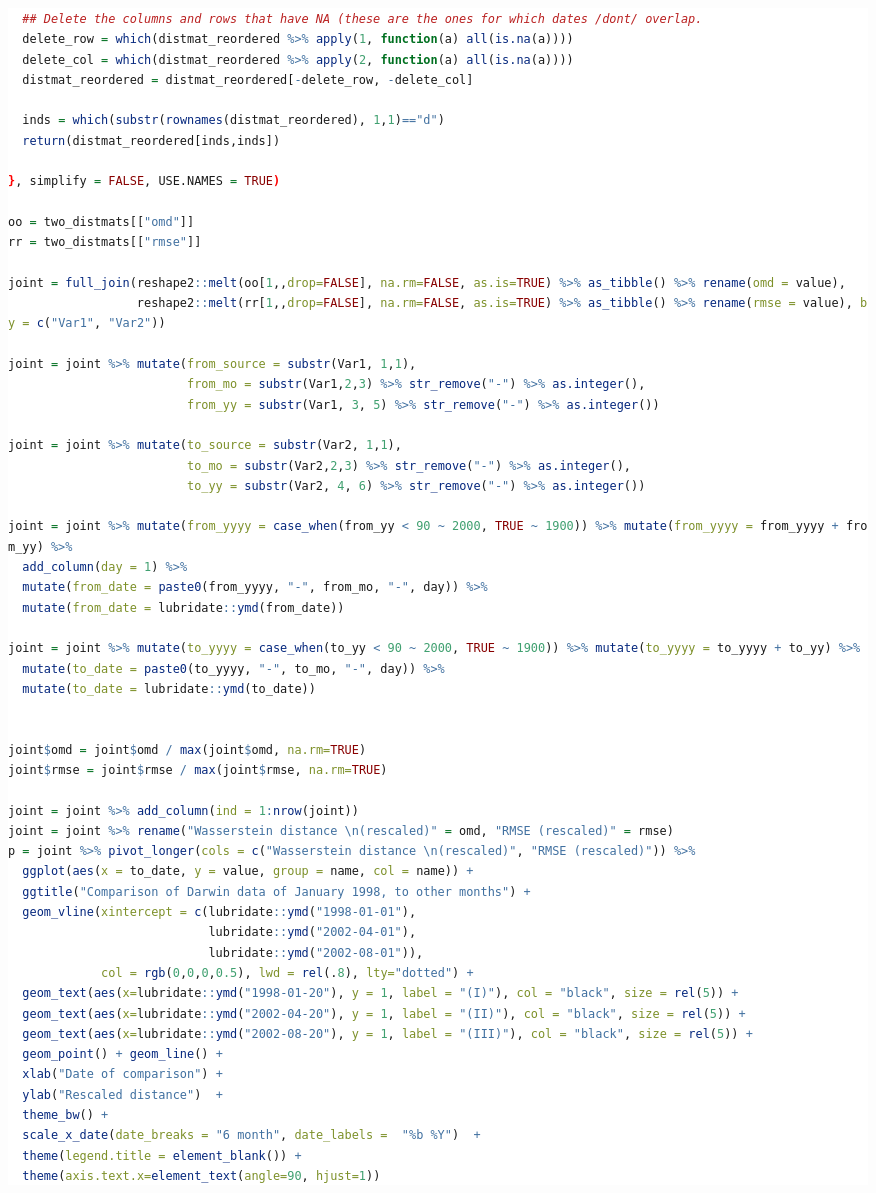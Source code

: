 ``` r
  ## Delete the columns and rows that have NA (these are the ones for which dates /dont/ overlap.
  delete_row = which(distmat_reordered %>% apply(1, function(a) all(is.na(a))))
  delete_col = which(distmat_reordered %>% apply(2, function(a) all(is.na(a))))
  distmat_reordered = distmat_reordered[-delete_row, -delete_col]

  inds = which(substr(rownames(distmat_reordered), 1,1)=="d")
  return(distmat_reordered[inds,inds])

}, simplify = FALSE, USE.NAMES = TRUE)
  
oo = two_distmats[["omd"]]
rr = two_distmats[["rmse"]]

joint = full_join(reshape2::melt(oo[1,,drop=FALSE], na.rm=FALSE, as.is=TRUE) %>% as_tibble() %>% rename(omd = value),
                  reshape2::melt(rr[1,,drop=FALSE], na.rm=FALSE, as.is=TRUE) %>% as_tibble() %>% rename(rmse = value), by = c("Var1", "Var2"))

joint = joint %>% mutate(from_source = substr(Var1, 1,1),
                         from_mo = substr(Var1,2,3) %>% str_remove("-") %>% as.integer(),
                         from_yy = substr(Var1, 3, 5) %>% str_remove("-") %>% as.integer())

joint = joint %>% mutate(to_source = substr(Var2, 1,1),
                         to_mo = substr(Var2,2,3) %>% str_remove("-") %>% as.integer(),
                         to_yy = substr(Var2, 4, 6) %>% str_remove("-") %>% as.integer())

joint = joint %>% mutate(from_yyyy = case_when(from_yy < 90 ~ 2000, TRUE ~ 1900)) %>% mutate(from_yyyy = from_yyyy + from_yy) %>%
  add_column(day = 1) %>% 
  mutate(from_date = paste0(from_yyyy, "-", from_mo, "-", day)) %>%
  mutate(from_date = lubridate::ymd(from_date))

joint = joint %>% mutate(to_yyyy = case_when(to_yy < 90 ~ 2000, TRUE ~ 1900)) %>% mutate(to_yyyy = to_yyyy + to_yy) %>%
  mutate(to_date = paste0(to_yyyy, "-", to_mo, "-", day)) %>%
  mutate(to_date = lubridate::ymd(to_date))


joint$omd = joint$omd / max(joint$omd, na.rm=TRUE)
joint$rmse = joint$rmse / max(joint$rmse, na.rm=TRUE)

joint = joint %>% add_column(ind = 1:nrow(joint))
joint = joint %>% rename("Wasserstein distance \n(rescaled)" = omd, "RMSE (rescaled)" = rmse)
p = joint %>% pivot_longer(cols = c("Wasserstein distance \n(rescaled)", "RMSE (rescaled)")) %>%
  ggplot(aes(x = to_date, y = value, group = name, col = name)) +
  ggtitle("Comparison of Darwin data of January 1998, to other months") +
  geom_vline(xintercept = c(lubridate::ymd("1998-01-01"),
                            lubridate::ymd("2002-04-01"),
                            lubridate::ymd("2002-08-01")),
             col = rgb(0,0,0,0.5), lwd = rel(.8), lty="dotted") +
  geom_text(aes(x=lubridate::ymd("1998-01-20"), y = 1, label = "(I)"), col = "black", size = rel(5)) + 
  geom_text(aes(x=lubridate::ymd("2002-04-20"), y = 1, label = "(II)"), col = "black", size = rel(5)) + 
  geom_text(aes(x=lubridate::ymd("2002-08-20"), y = 1, label = "(III)"), col = "black", size = rel(5)) +
  geom_point() + geom_line() +
  xlab("Date of comparison") + 
  ylab("Rescaled distance")  +
  theme_bw() + 
  scale_x_date(date_breaks = "6 month", date_labels =  "%b %Y")  +
  theme(legend.title = element_blank()) +
  theme(axis.text.x=element_text(angle=90, hjust=1)) 
```